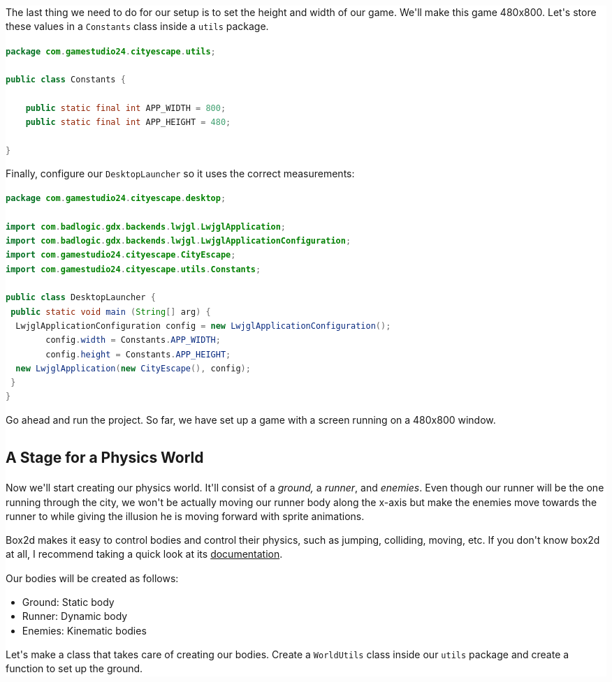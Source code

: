 The last thing we need to do for our setup is to set the height and width of our game. We'll make this game 480x800. Let's store these values in a `Constants` class inside a `utils` package.

```java
package com.gamestudio24.cityescape.utils;

public class Constants {

    public static final int APP_WIDTH = 800;
    public static final int APP_HEIGHT = 480;

}
```

Finally, configure our `DesktopLauncher` so it uses the correct measurements:

```java
package com.gamestudio24.cityescape.desktop;

import com.badlogic.gdx.backends.lwjgl.LwjglApplication;
import com.badlogic.gdx.backends.lwjgl.LwjglApplicationConfiguration;
import com.gamestudio24.cityescape.CityEscape;
import com.gamestudio24.cityescape.utils.Constants;

public class DesktopLauncher {
 public static void main (String[] arg) {
  LwjglApplicationConfiguration config = new LwjglApplicationConfiguration();
        config.width = Constants.APP_WIDTH;
        config.height = Constants.APP_HEIGHT;
  new LwjglApplication(new CityEscape(), config);
 }
}
```

Go ahead and run the project. So far, we have set up a game with a screen running on a 480x800 window.

## A Stage for a Physics World
Now we'll start creating our physics world. It'll consist of a _ground,_ a _runner_, and _enemies_. Even though our runner will be the one running through the city, we won't be actually moving our runner body along the x-axis but make the enemies move towards the runner to while giving the illusion he is moving forward with sprite animations.

Box2d makes it easy to control bodies and control their physics, such as jumping, colliding, moving, etc. If you don't know box2d at all, I recommend taking a quick look at its [documentation](http://www.box2d.org/manual.html).

Our bodies will be created as follows:

*   Ground: Static body
*   Runner: Dynamic body
*   Enemies: Kinematic bodies

Let's make a class that takes care of creating our bodies. Create a `WorldUtils` class inside our `utils` package and create a function to set up the ground.
